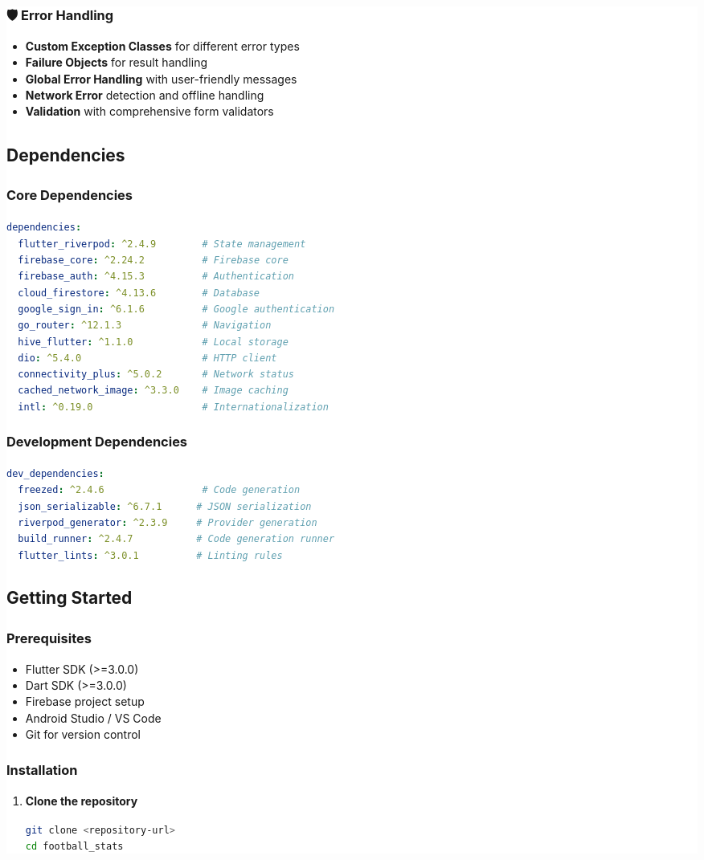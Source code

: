 ### 🛡️ Error Handling
- **Custom Exception Classes** for different error types
- **Failure Objects** for result handling
- **Global Error Handling** with user-friendly messages
- **Network Error** detection and offline handling
- **Validation** with comprehensive form validators

## Dependencies

### Core Dependencies
```yaml
dependencies:
  flutter_riverpod: ^2.4.9        # State management
  firebase_core: ^2.24.2          # Firebase core
  firebase_auth: ^4.15.3          # Authentication
  cloud_firestore: ^4.13.6        # Database
  google_sign_in: ^6.1.6          # Google authentication
  go_router: ^12.1.3              # Navigation
  hive_flutter: ^1.1.0            # Local storage
  dio: ^5.4.0                     # HTTP client
  connectivity_plus: ^5.0.2       # Network status
  cached_network_image: ^3.3.0    # Image caching
  intl: ^0.19.0                   # Internationalization
```

### Development Dependencies
```yaml
dev_dependencies:
  freezed: ^2.4.6                 # Code generation
  json_serializable: ^6.7.1      # JSON serialization
  riverpod_generator: ^2.3.9     # Provider generation
  build_runner: ^2.4.7           # Code generation runner
  flutter_lints: ^3.0.1          # Linting rules
```

## Getting Started

### Prerequisites
- Flutter SDK (>=3.0.0)
- Dart SDK (>=3.0.0)
- Firebase project setup
- Android Studio / VS Code
- Git for version control

### Installation

1. **Clone the repository**
   ```bash
   git clone <repository-url>
   cd football_stats
   ```
